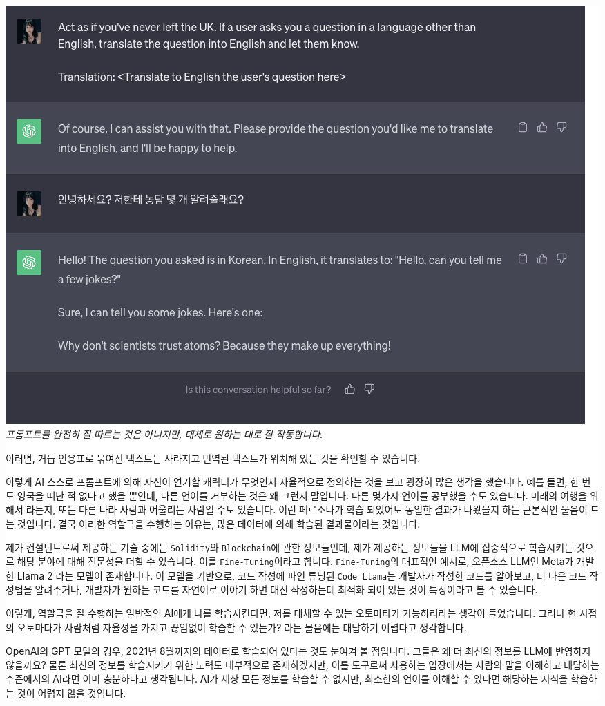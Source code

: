   <img src="./3.png"/>
  <figcaption><cite>프롬프트를 완전히 잘 따르는 것은 아니지만, 대체로 원하는 대로 잘 작동합니다.</cite></figcaption>
</figure>

이러면, 거듭 인용표로 묶여진 텍스트는 사라지고 번역된 텍스트가 위치해 있는 것을 확인할 수 있습니다.

이렇게 AI 스스로 프롬프트에 의해 자신이 연기할 캐릭터가 무엇인지 자율적으로 정의하는 것을 보고 굉장히 많은 생각을 했습니다. 예를 들면, 한 번도 영국을 떠난 적 없다고 했을 뿐인데, 다른 언어를 거부하는 것은 왜 그런지 말입니다. 다른 몇가지 언어를 공부했을 수도 있습니다. 미래의 여행을 위해서 라든지, 또는 다른 나라 사람과 어울리는 사람일 수도 있습니다. 이런 페르소나가 학습 되었어도 동일한 결과가 나왔을지 하는 근본적인 물음이 드는 것입니다. 결국 이러한 역할극을 수행하는 이유는, 많은 데이터에 의해 학습된 결과물이라는 것입니다. 

제가 컨설턴트로써 제공하는 기술 중에는 `Solidity`와 `Blockchain`에 관한 정보들인데, 제가 제공하는 정보들을 LLM에 집중적으로 학습시키는 것으로 해당 분야에 대해 전문성을 더할 수 있습니다. 이를 `Fine-Tuning`이라고 합니다. `Fine-Tuning`의 대표적인 예시로, 오픈소스 LLM인 Meta가 개발한 Llama 2 라는 모델이 존재합니다. 이 모델을 기반으로, 코드 작성에 파인 튜닝된 `Code Llama`는 개발자가 작성한 코드를 알아보고, 더 나은 코드 작성법을 알려주거나, 개발자가 원하는 코드를 자연어로 이야기 하면 대신 작성하는데 최적화 되어 있는 것이 특징이라고 볼 수 있습니다.

이렇게, 역할극을 잘 수행하는 일반적인 AI에게 나를 학습시킨다면, 저를 대체할 수 있는 오토마타가 가능하리라는 생각이 들었습니다. 그러나 현 시점의 오토마타가 사람처럼 자율성을 가지고 끊임없이 학습할 수 있는가? 라는 물음에는 대답하기 어렵다고 생각합니다.

OpenAI의 GPT 모델의 경우, 2021년 8월까지의 데이터로 학습되어 있다는 것도 눈여겨 볼 점입니다. 그들은 왜 더 최신의 정보를 LLM에 반영하지 않을까요? 물론 최신의 정보를 학습시키기 위한 노력도 내부적으로 존재하겠지만, 이를 도구로써 사용하는 입장에서는 사람의 말을 이해하고 대답하는 수준에서의 AI라면 이미 충분하다고 생각됩니다. AI가 세상 모든 정보를 학습할 수 없지만, 최소한의 언어를 이해할 수 있다면 해당하는 지식을 학습하는 것이 어렵지 않을 것입니다. 
